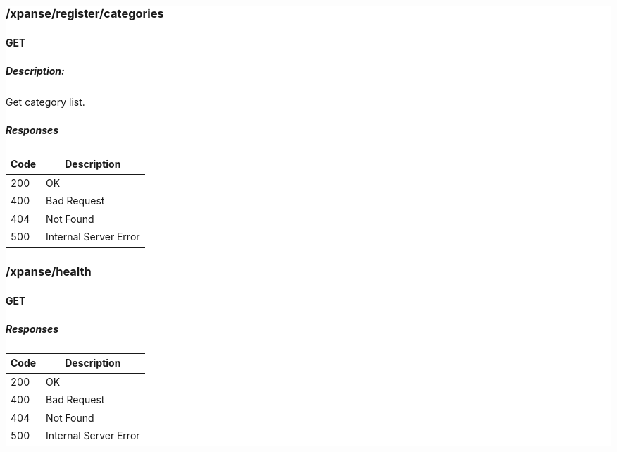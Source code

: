 ### /xpanse/register/categories

#### GET
##### Description:

Get category list.

##### Responses

| Code | Description |
| ---- | ----------- |
| 200 | OK |
| 400 | Bad Request |
| 404 | Not Found |
| 500 | Internal Server Error |

### /xpanse/health

#### GET
##### Responses

| Code | Description |
| ---- | ----------- |
| 200 | OK |
| 400 | Bad Request |
| 404 | Not Found |
| 500 | Internal Server Error |
